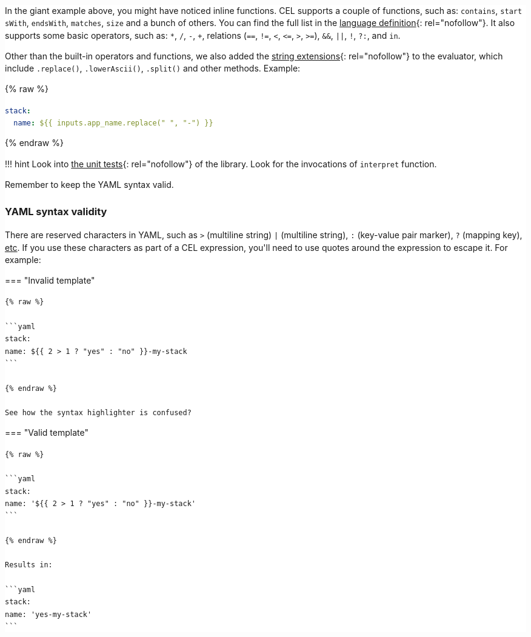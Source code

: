 In the giant example above, you might have noticed inline functions. CEL supports a couple of functions, such as: `contains`, `startsWith`, `endsWith`, `matches`, `size` and a bunch of others. You can find the full list in the [language definition](https://github.com/google/cel-spec/blob/v0.7.1/doc/langdef.md){: rel="nofollow"}. It also supports some basic operators, such as: `*`, `/`, `-`, `+`, relations (`==`, `!=`, `<`, `<=`, `>`, `>=`), `&&`, `||`, `!`, `?:`, and `in`.

Other than the built-in operators and functions, we also added the [string extensions](https://github.com/google/cel-go/blob/v0.21.0/ext/strings.go){: rel="nofollow"} to the evaluator, which include `.replace()`, `.lowerAscii()`, `.split()` and other methods. Example:

{% raw %}

```yaml
stack:
  name: ${{ inputs.app_name.replace(" ", "-") }}
```

{% endraw %}

!!! hint
    Look into [the unit tests](https://github.com/google/cel-go/blob/v0.13.0/cel/cel_test.go){: rel="nofollow"} of the library. Look for the invocations of `interpret` function.

Remember to keep the YAML syntax valid.

### YAML syntax validity

There are reserved characters in YAML, such as `>` (multiline string) `|` (multiline string), `:` (key-value pair marker), `?` (mapping key), [etc](https://www.tutorialspoint.com/yaml/yaml_syntax_characters.htm). If you use these characters as part of a CEL expression, you'll need to use quotes around the expression to escape it. For example:

=== "Invalid template"

    {% raw %}

    ```yaml
    stack:
    name: ${{ 2 > 1 ? "yes" : "no" }}-my-stack
    ```

    {% endraw %}

    See how the syntax highlighter is confused?

=== "Valid template"

    {% raw %}

    ```yaml
    stack:
    name: '${{ 2 > 1 ? "yes" : "no" }}-my-stack'
    ```

    {% endraw %}

    Results in:

    ```yaml
    stack:
    name: 'yes-my-stack'
    ```
